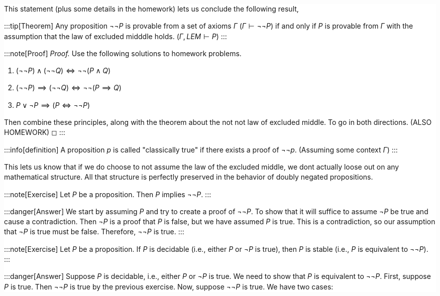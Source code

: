 This statement (plus some details in the homework) lets us conclude the
following result,

:::tip[Theorem]
Any proposition $\neg \neg P$ is provable from a set of axioms $\Gamma$
$(\Gamma \vdash \neg \neg P)$ if and only if $P$ is provable from
$\Gamma$ with the assumption that the law of excluded midddle holds.
$(\Gamma, LEM \vdash P)$
:::

:::note[Proof]
*Proof.* Use the following solutions to homework problems.

1.  $(\neg \neg P) \land (\neg \neg Q) \iff  \neg \neg (P \land Q)$

2.  $(\neg \neg P) \implies (\neg \neg Q) \iff  \neg \neg (P \implies Q)$

3.  $P \lor \neg P \implies (P \iff \neg \neg P)$

Then combine these principles, along with the theorem about the not not
law of excluded middle. To go in both directions. (ALSO HOMEWORK) ◻
:::

:::info[definition]
A proposition $p$ is called \"classically true\" if there exists a proof
of $\neg \neg p$. (Assuming some context $\Gamma$)
:::

This lets us know that if we do choose to not assume the law of the
excluded middle, we dont actually loose out on any mathematical
structure. All that structure is perfectly preserved in the behavior of
doubly negated propositions.

:::note[Exercise]
Let $P$ be a proposition. Then $P$ implies $\neg\neg P$.
:::

:::danger[Answer]
We start by assuming $P$ and try to create a proof of $\neg\neg P$. To
show that it will suffice to assume $\neg P$ be true and cause a
contradiction. Then $\neg P$ is a proof that $P$ is false, but we have
assumed $P$ is true. This is a contradiction, so our assumption that
$\neg P$ is true must be false. Therefore, $\neg\neg P$ is true.
:::

:::note[Exercise]
Let $P$ be a proposition. If $P$ is decidable (i.e., either $P$ or
$\neg P$ is true), then $P$ is stable (i.e., $P$ is equivalent to
$\neg\neg P$).
:::

:::danger[Answer]
Suppose $P$ is decidable, i.e., either $P$ or $\neg P$ is true. We need
to show that $P$ is equivalent to $\neg\neg P$. First, suppose $P$ is
true. Then $\neg\neg P$ is true by the previous exercise. Now, suppose
$\neg\neg P$ is true. We have two cases:


[^1]: If one was being pedantic, for every single one of these